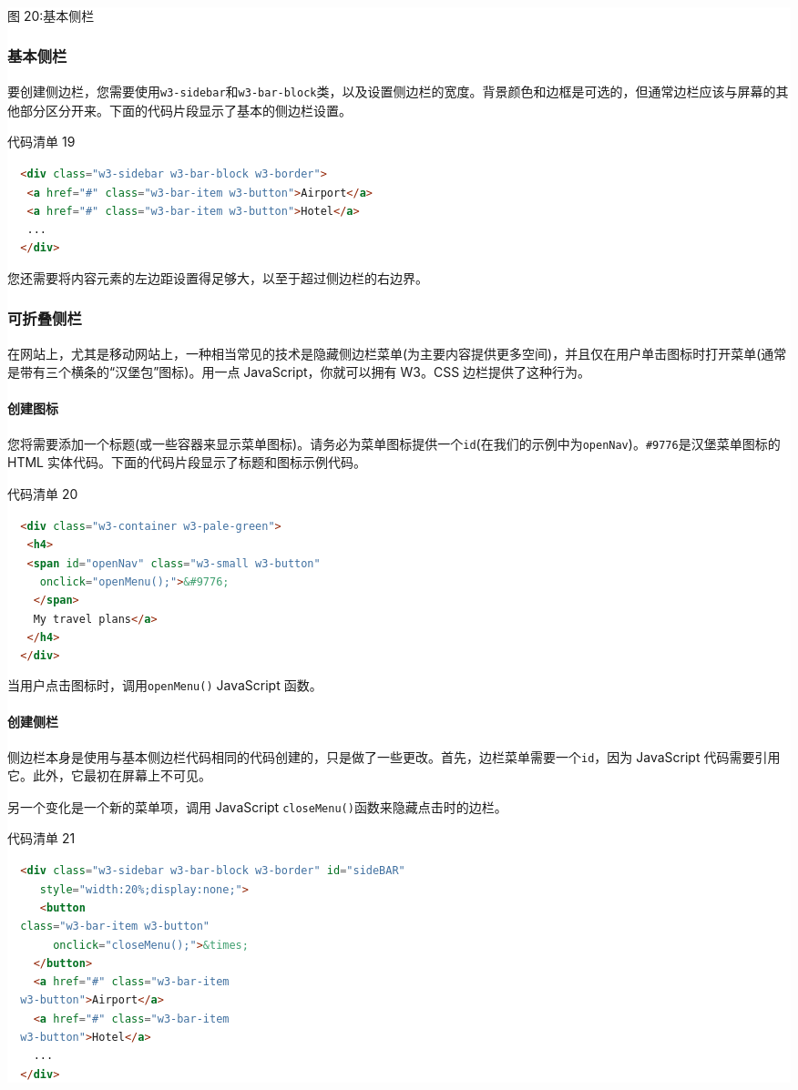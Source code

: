 图 20:基本侧栏

### 基本侧栏

要创建侧边栏，您需要使用`w3-sidebar`和`w3-bar-block`类，以及设置侧边栏的宽度。背景颜色和边框是可选的，但通常边栏应该与屏幕的其他部分区分开来。下面的代码片段显示了基本的侧边栏设置。

代码清单 19

```html
  <div class="w3-sidebar w3-bar-block w3-border">
   <a href="#" class="w3-bar-item w3-button">Airport</a>
   <a href="#" class="w3-bar-item w3-button">Hotel</a>
   ...
  </div>        

```

您还需要将内容元素的左边距设置得足够大，以至于超过侧边栏的右边界。

### 可折叠侧栏

在网站上，尤其是移动网站上，一种相当常见的技术是隐藏侧边栏菜单(为主要内容提供更多空间)，并且仅在用户单击图标时打开菜单(通常是带有三个横条的“汉堡包”图标)。用一点 JavaScript，你就可以拥有 W3。CSS 边栏提供了这种行为。

#### 创建图标

您将需要添加一个标题(或一些容器来显示菜单图标)。请务必为菜单图标提供一个`id`(在我们的示例中为`openNav`)。`#9776`是汉堡菜单图标的 HTML 实体代码。下面的代码片段显示了标题和图标示例代码。

代码清单 20

```html
  <div class="w3-container w3-pale-green">
   <h4>
   <span id="openNav" class="w3-small w3-button"
     onclick="openMenu();">&#9776;
    </span>
    My travel plans</a>
   </h4>
  </div>        

```

当用户点击图标时，调用`openMenu()` JavaScript 函数。

#### 创建侧栏

侧边栏本身是使用与基本侧边栏代码相同的代码创建的，只是做了一些更改。首先，边栏菜单需要一个`id`，因为 JavaScript 代码需要引用它。此外，它最初在屏幕上不可见。

另一个变化是一个新的菜单项，调用 JavaScript `closeMenu()`函数来隐藏点击时的边栏。

代码清单 21

```html
  <div class="w3-sidebar w3-bar-block w3-border" id="sideBAR"
     style="width:20%;display:none;">
     <button
  class="w3-bar-item w3-button" 
       onclick="closeMenu();">&times;
    </button>
    <a href="#" class="w3-bar-item
  w3-button">Airport</a>
    <a href="#" class="w3-bar-item
  w3-button">Hotel</a>
    ...
  </div>        

```
